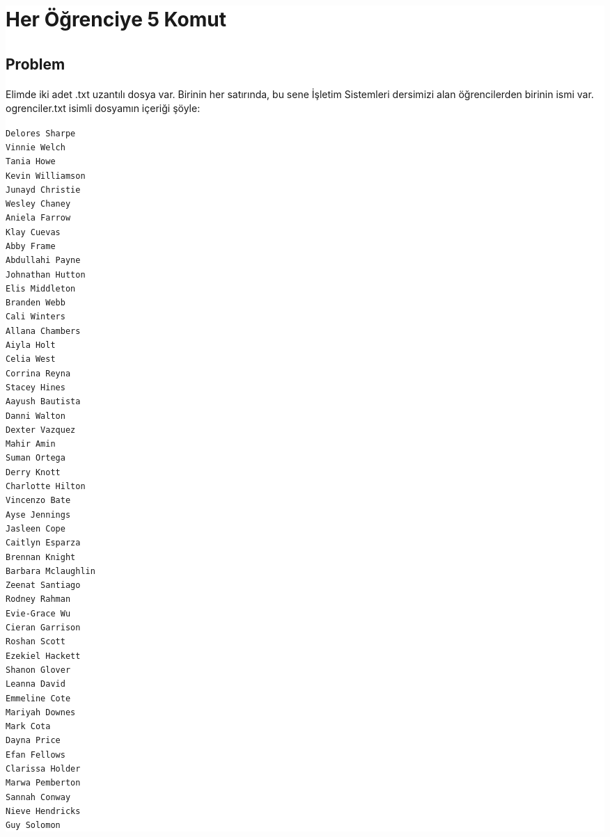 # Her Öğrenciye 5 Komut

## Problem 

Elimde iki adet .txt uzantılı dosya var. Birinin her satırında, bu sene İşletim Sistemleri dersimizi alan öğrencilerden birinin ismi var. ogrenciler.txt isimli dosyamın içeriği şöyle:

```
Delores Sharpe
Vinnie Welch
Tania Howe
Kevin Williamson
Junayd Christie
Wesley Chaney
Aniela Farrow
Klay Cuevas
Abby Frame
Abdullahi Payne
Johnathan Hutton
Elis Middleton
Branden Webb
Cali Winters
Allana Chambers
Aiyla Holt
Celia West
Corrina Reyna
Stacey Hines
Aayush Bautista
Danni Walton
Dexter Vazquez
Mahir Amin
Suman Ortega
Derry Knott
Charlotte Hilton
Vincenzo Bate
Ayse Jennings
Jasleen Cope
Caitlyn Esparza
Brennan Knight
Barbara Mclaughlin
Zeenat Santiago
Rodney Rahman
Evie-Grace Wu
Cieran Garrison
Roshan Scott
Ezekiel Hackett
Shanon Glover
Leanna David
Emmeline Cote
Mariyah Downes
Mark Cota
Dayna Price
Efan Fellows
Clarissa Holder
Marwa Pemberton
Sannah Conway
Nieve Hendricks
Guy Solomon
```
